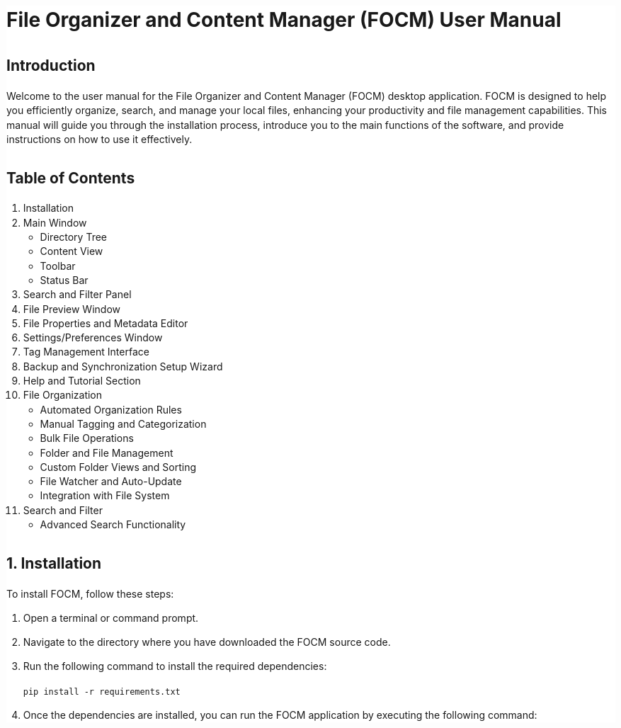 # File Organizer and Content Manager (FOCM) User Manual

## Introduction

Welcome to the user manual for the File Organizer and Content Manager (FOCM) desktop application. FOCM is designed to help you efficiently organize, search, and manage your local files, enhancing your productivity and file management capabilities. This manual will guide you through the installation process, introduce you to the main functions of the software, and provide instructions on how to use it effectively.

## Table of Contents

1. Installation
2. Main Window
   - Directory Tree
   - Content View
   - Toolbar
   - Status Bar
3. Search and Filter Panel
4. File Preview Window
5. File Properties and Metadata Editor
6. Settings/Preferences Window
7. Tag Management Interface
8. Backup and Synchronization Setup Wizard
9. Help and Tutorial Section
10. File Organization
    - Automated Organization Rules
    - Manual Tagging and Categorization
    - Bulk File Operations
    - Folder and File Management
    - Custom Folder Views and Sorting
    - File Watcher and Auto-Update
    - Integration with File System
11. Search and Filter
    - Advanced Search Functionality

## 1. Installation

To install FOCM, follow these steps:

1. Open a terminal or command prompt.
2. Navigate to the directory where you have downloaded the FOCM source code.
3. Run the following command to install the required dependencies:

   ```
   pip install -r requirements.txt
   ```

4. Once the dependencies are installed, you can run the FOCM application by executing the following command:
